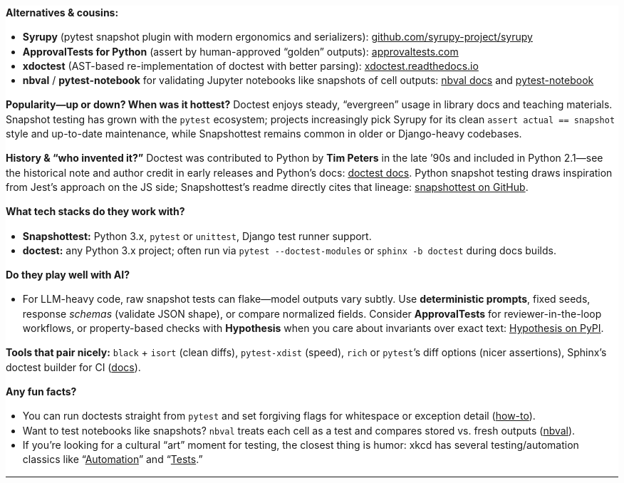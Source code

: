 **Alternatives & cousins:**

* **Syrupy** (pytest snapshot plugin with modern ergonomics and serializers): [github.com/syrupy-project/syrupy](https://github.com/syrupy-project/syrupy)
* **ApprovalTests for Python** (assert by human-approved “golden” outputs): [approvaltests.com](https://approvaltests.com/)
* **xdoctest** (AST-based re-implementation of doctest with better parsing): [xdoctest.readthedocs.io](https://xdoctest.readthedocs.io/)
* **nbval** / **pytest-notebook** for validating Jupyter notebooks like snapshots of cell outputs: [nbval docs](https://nbval.readthedocs.io/) and [pytest-notebook](https://pytest-notebook.readthedocs.io/)

**Popularity—up or down? When was it hottest?**
Doctest enjoys steady, “evergreen” usage in library docs and teaching materials. Snapshot testing has grown with the `pytest` ecosystem; projects increasingly pick Syrupy for its clean `assert actual == snapshot` style and up-to-date maintenance, while Snapshottest remains common in older or Django-heavy codebases.

**History & “who invented it?”**
Doctest was contributed to Python by **Tim Peters** in the late ’90s and included in Python 2.1—see the historical note and author credit in early releases and Python’s docs: [doctest docs](https://docs.python.org/3/library/doctest.html). Python snapshot testing draws inspiration from Jest’s approach on the JS side; Snapshottest’s readme directly cites that lineage: [snapshottest on GitHub](https://github.com/syrusakbary/snapshottest).

**What tech stacks do they work with?**

* **Snapshottest:** Python 3.x, `pytest` or `unittest`, Django test runner support.
* **doctest:** any Python 3.x project; often run via `pytest --doctest-modules` or `sphinx -b doctest` during docs builds.

**Do they play well with AI?**

* For LLM-heavy code, raw snapshot tests can flake—model outputs vary subtly. Use **deterministic prompts**, fixed seeds, response *schemas* (validate JSON shape), or compare normalized fields. Consider **ApprovalTests** for reviewer-in-the-loop workflows, or property-based checks with **Hypothesis** when you care about invariants over exact text: [Hypothesis on PyPI](https://pypi.org/project/hypothesis/).

**Tools that pair nicely:**
`black` + `isort` (clean diffs), `pytest-xdist` (speed), `rich` or `pytest`’s diff options (nicer assertions), Sphinx’s doctest builder for CI ([docs](https://www.sphinx-doc.org/en/master/usage/extensions/doctest.html)).

**Any fun facts?**

* You can run doctests straight from `pytest` and set forgiving flags for whitespace or exception detail ([how-to](https://docs.pytest.org/en/stable/how-to/doctest.html)).
* Want to test notebooks like snapshots? `nbval` treats each cell as a test and compares stored vs. fresh outputs ([nbval](https://nbval.readthedocs.io/)).
* If you’re looking for a cultural “art” moment for testing, the closest thing is humor: xkcd has several testing/automation classics like “[Automation](https://xkcd.com/1319/)” and “[Tests](https://xkcd.com/1151/).”

---
